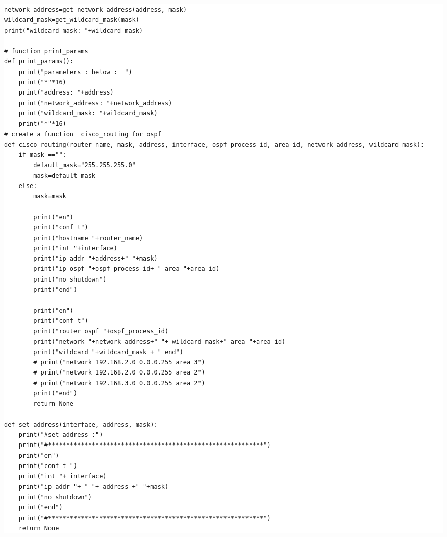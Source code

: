     network_address=get_network_address(address, mask)
    wildcard_mask=get_wildcard_mask(mask)
    print("wildcard_mask: "+wildcard_mask)
    
    # function print_params
    def print_params():
        print("parameters : below :  ")
        print("*"*16)
        print("address: "+address)
        print("network_address: "+network_address)
        print("wildcard_mask: "+wildcard_mask)
        print("*"*16)
    # create a function  cisco_routing for ospf
    def cisco_routing(router_name, mask, address, interface, ospf_process_id, area_id, network_address, wildcard_mask):
        if mask =="": 
            default_mask="255.255.255.0"
            mask=default_mask
        else:
            mask=mask
    
            print("en")
            print("conf t")
            print("hostname "+router_name)
            print("int "+interface)
            print("ip addr "+address+" "+mask)
            print("ip ospf "+ospf_process_id+ " area "+area_id)
            print("no shutdown")
            print("end")
    
            print("en")
            print("conf t")
            print("router ospf "+ospf_process_id)
            print("network "+network_address+" "+ wildcard_mask+" area "+area_id)
            print("wildcard "+wildcard_mask + " end")
            # print("network 192.168.2.0 0.0.0.255 area 3")
            # print("network 192.168.2.0 0.0.0.255 area 2")
            # print("network 192.168.3.0 0.0.0.255 area 2")
            print("end")
            return None
    
    def set_address(interface, address, mask):
        print("#set_address :")
        print("#***********************************************************")
        print("en")
        print("conf t ")
        print("int "+ interface)
        print("ip addr "+ " "+ address +" "+mask)
        print("no shutdown")
        print("end")
        print("#***********************************************************")
        return None
    